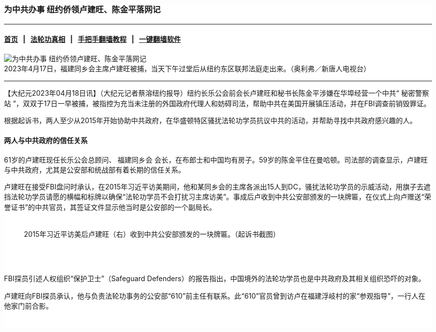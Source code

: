 ### 为中共办事 纽约侨领卢建旺、陈金平落网记
------------------------

#### [首页](https://github.com/gfw-breaker/banned-news3/blob/master/README.md) &nbsp;&nbsp;|&nbsp;&nbsp; [法轮功真相](https://github.com/begood0513/basic/blob/master/README.md)  &nbsp;&nbsp;|&nbsp;&nbsp; [手把手翻墙教程](https://github.com/gfw-breaker/guides/wiki)  &nbsp;&nbsp;|&nbsp;&nbsp; [一键翻墙软件](https://github.com/gfw-breaker/nogfw/blob/master/README.md)  



<div><img alt="为中共办事 纽约侨领卢建旺、陈金平落网记" class="attachment-djy_600_400 size-djy_600_400 wp-post-image" src="https://i.epochtimes.com/assets/uploads/2023/04/id13975445-165432-600x400.jpg"/>
<div class="caption">
 2023年4月17日，福建同乡会主席卢建旺被捕，当天下午过堂后从纽约东区联邦法庭走出来。（奥利弗／新唐人电视台）
</div></div><hr/>


<div><p>
 【大纪元2023年04月18日讯】（大纪元记者蔡溶纽约报导）纽约长乐公会前会长卢建旺和秘书长陈金平涉嫌在华埠经营一个中共“
 <ok href="https://www.epochtimes.com/gb/tag/%E7%A7%98%E5%AF%86%E8%AD%A6%E5%AF%9F%E7%AB%99.html">
  秘密警察站
 </ok>
 ”，双双于17日一早被捕，被指控为充当未注册的外国政府代理人和妨碍司法，帮助中共在美国开展镇压活动，并在FBI调查前销毁罪证。
</p>
<p>
 根据起诉书，两人至少从2015年开始协助中共政府，在华盛顿特区骚扰法轮功学员抗议中共的活动，并帮助寻找中共政府感兴趣的人。
</p>
<h4>
 两人与中共政府的信任关系
</h4>
<p>
 61岁的卢建旺现任长乐公会总顾问、
 <ok href="https://www.epochtimes.com/gb/tag/%E7%A6%8F%E5%BB%BA%E5%90%8C%E4%B9%A1%E4%BC%9A.html">
  福建同乡会
 </ok>
 会长，在布郎士和中国均有房子。59岁的陈金平住在曼哈顿。司法部的调查显示，卢建旺与中共政府，尤其是公安部和统战部有着长期的信任关系。
</p>
<p>
 卢建旺在接受FBI盘问时承认，在2015年习近平访美期间，他和某同乡会的主席各派出15人到DC，骚扰法轮功学员的示威活动，用旗子去遮挡法轮功学员请愿的横幅和标牌以确保“法轮功学员不会打扰习主席访美”。事成后卢收到中共公安部颁发的一块牌匾，在仪式上向卢赠送“荣誉证书”的中共官员，其签证文件显示他当时是公安部的一个副局长。
</p>
<figure aria-describedby="caption-attachment-13975446" class="wp-caption aligncenter" id="attachment_13975446" style="width: 600px">
 <ok href="https://i.epochtimes.com/assets/uploads/2023/04/id13975446-165435.jpg" target="_blank">
  <img alt="" class="size-large wp-image-13975446" src="https://i.epochtimes.com/assets/uploads/2023/04/id13975446-165435-600x463.jpg"/>
 </ok>
 <br/><figcaption class="wp-caption-text" id="caption-attachment-13975446">
  2015年习近平访美后卢建旺（右）收到中共公安部颁发的一块牌匾。（起诉书截图）
 </figcaption><br/>
</figure><br/>
<p>
 FBI探员引述人权组织“保护卫士”（Safeguard Defenders）的报告指出，中国境外的法轮功学员也是中共政府及其相关组织恐吓的对象。
</p>
<p>
 卢建旺向FBI探员承认，他与负责法轮功事务的公安部“610”前主任有联系。此“610”官员曾到访卢在福建浮岐村的家“参观指导”，一行人在他家门前合影。
</p>
<figure aria-describedby="caption-attachment-13975447" class="wp-caption aligncenter" id="attachment_13975447" style="width: 600px">
 <ok href="https://i.epochtimes.com/assets/uploads/2023/04/id13975447-165436.jpg" target="_blank">
  <img alt="" class="size-large wp-image-13975447" src="https://i.epochtimes.com/assets/uploads/2023/04/id13975447-165436-600x445.jpg"/>
 </ok>
 <br/><figcaption class="wp-caption-text" id="caption-attachment-13975447">
